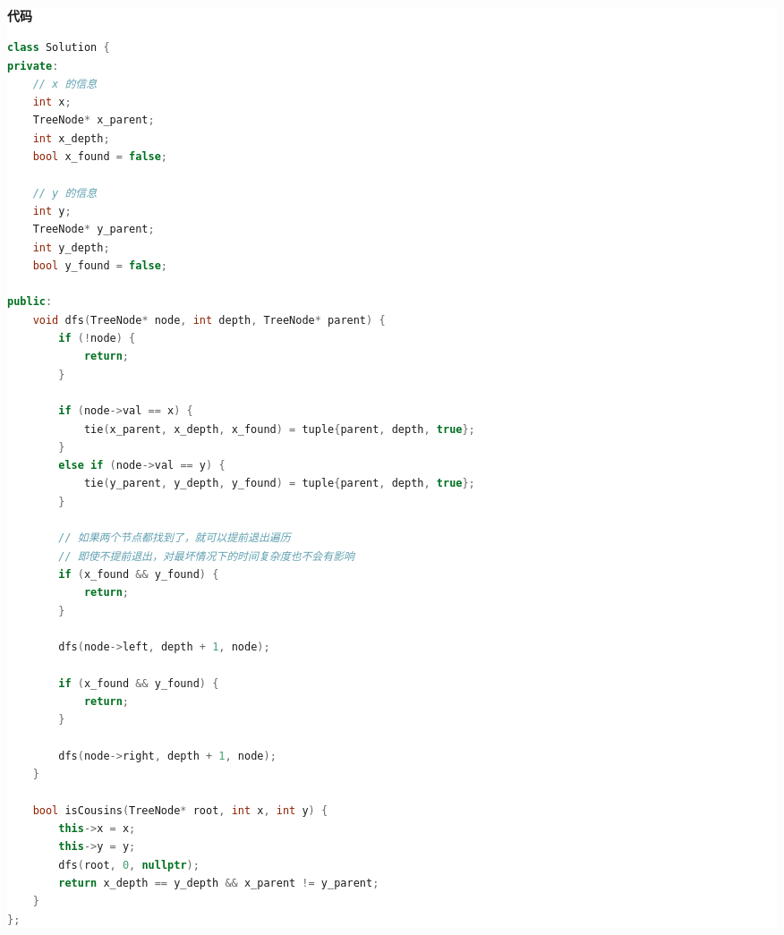 **代码**

```C++ [sol1-C++]
class Solution {
private:
    // x 的信息
    int x;
    TreeNode* x_parent;
    int x_depth;
    bool x_found = false;

    // y 的信息
    int y;
    TreeNode* y_parent;
    int y_depth;
    bool y_found = false;

public:
    void dfs(TreeNode* node, int depth, TreeNode* parent) {
        if (!node) {
            return;
        }

        if (node->val == x) {
            tie(x_parent, x_depth, x_found) = tuple{parent, depth, true};
        }
        else if (node->val == y) {
            tie(y_parent, y_depth, y_found) = tuple{parent, depth, true};
        }

        // 如果两个节点都找到了，就可以提前退出遍历
        // 即使不提前退出，对最坏情况下的时间复杂度也不会有影响
        if (x_found && y_found) {
            return;
        }

        dfs(node->left, depth + 1, node);

        if (x_found && y_found) {
            return;
        }

        dfs(node->right, depth + 1, node);
    }

    bool isCousins(TreeNode* root, int x, int y) {
        this->x = x;
        this->y = y;
        dfs(root, 0, nullptr);
        return x_depth == y_depth && x_parent != y_parent;
    }
};
```
